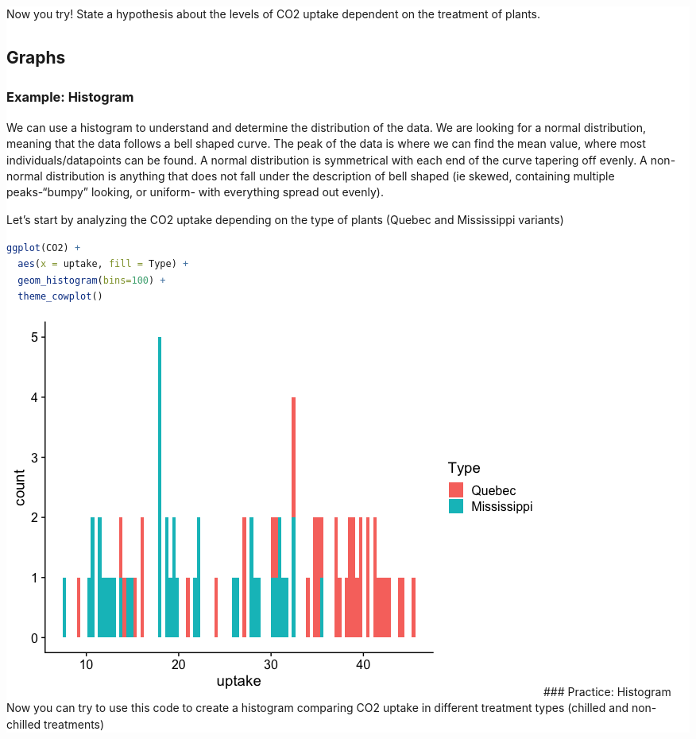Now you try! State a hypothesis about the levels of CO2 uptake dependent
on the treatment of plants.

## Graphs

### Example: Histogram

We can use a histogram to understand and determine the distribution of
the data. We are looking for a normal distribution, meaning that the
data follows a bell shaped curve. The peak of the data is where we can
find the mean value, where most individuals/datapoints can be found. A
normal distribution is symmetrical with each end of the curve tapering
off evenly. A non-normal distribution is anything that does not fall
under the description of bell shaped (ie skewed, containing multiple
peaks-“bumpy” looking, or uniform- with everything spread out evenly).

Let’s start by analyzing the CO2 uptake depending on the type of plants
(Quebec and Mississippi variants)

``` r
ggplot(CO2) +
  aes(x = uptake, fill = Type) +
  geom_histogram(bins=100) +
  theme_cowplot()
```

![](FINAL_Project01_files/figure-gfm/unnamed-chunk-9-1.png) \###
Practice: Histogram Now you can try to use this code to create a
histogram comparing CO2 uptake in different treatment types (chilled and
non-chilled treatments)
